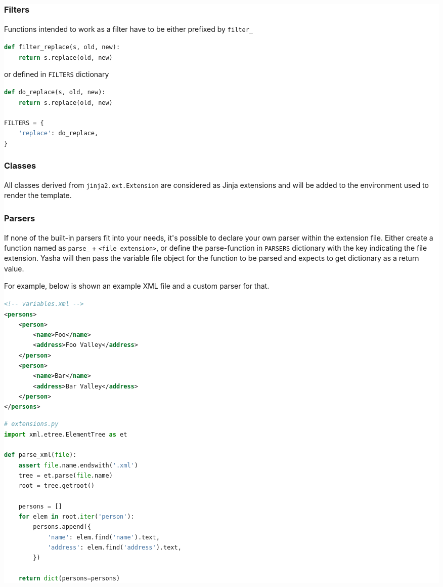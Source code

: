 ### Filters

Functions intended to work as a filter have to be either prefixed by `filter_`

```python
def filter_replace(s, old, new):
    return s.replace(old, new)
```

or defined in `FILTERS` dictionary

```python
def do_replace(s, old, new):
    return s.replace(old, new)

FILTERS = {
    'replace': do_replace,
}
```

### Classes

All classes derived from `jinja2.ext.Extension` are considered as Jinja extensions and will be added to the environment used to render the template.

### Parsers

If none of the built-in parsers fit into your needs, it's possible to declare your own parser within the extension file. Either create a function named as `parse_` + `<file extension>`, or define the parse-function in `PARSERS` dictionary with the key indicating the file extension. Yasha will then pass the variable file object for the function to be parsed and expects to get dictionary as a return value.

For example, below is shown an example XML file and a custom parser for that.

```xml
<!-- variables.xml -->
<persons>
    <person>
        <name>Foo</name>
        <address>Foo Valley</address>
    </person>
    <person>
        <name>Bar</name>
        <address>Bar Valley</address>
    </person>
</persons>
```

```python
# extensions.py
import xml.etree.ElementTree as et

def parse_xml(file):
    assert file.name.endswith('.xml')
    tree = et.parse(file.name)
    root = tree.getroot()

    persons = []
    for elem in root.iter('person'):
        persons.append({
            'name': elem.find('name').text,
            'address': elem.find('address').text,
        })

    return dict(persons=persons)
```
